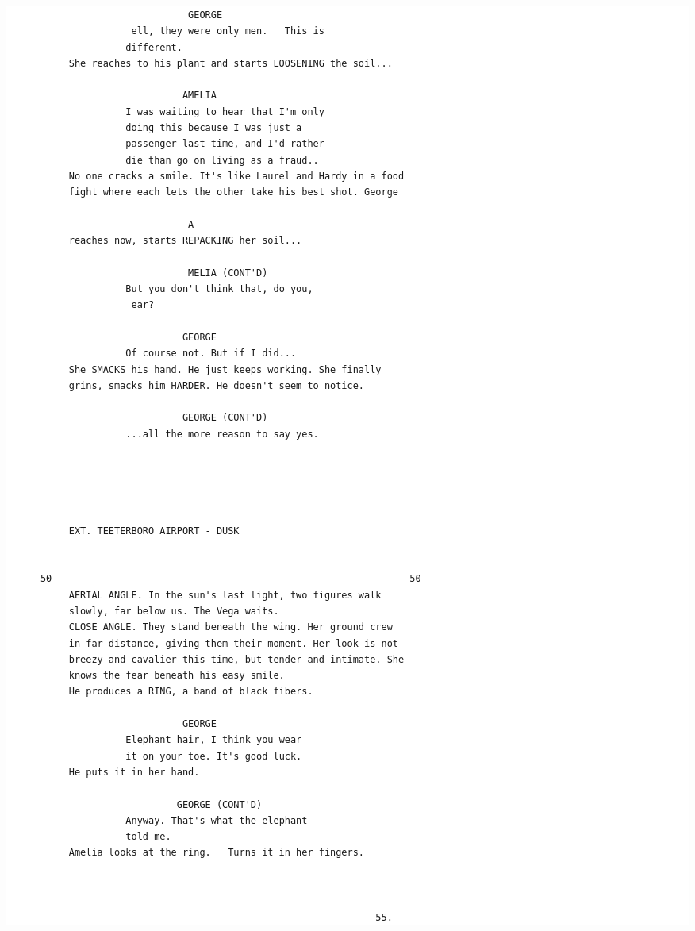           

                                    GEORGE
                          ell, they were only men.   This is
                         different.
               She reaches to his plant and starts LOOSENING the soil...

                                   AMELIA
                         I was waiting to hear that I'm only
                         doing this because I was just a
                         passenger last time, and I'd rather
                         die than go on living as a fraud..
               No one cracks a smile. It's like Laurel and Hardy in a food
               fight where each lets the other take his best shot. George

                                    A
               reaches now, starts REPACKING her soil...

                                    MELIA (CONT'D)
                         But you don't think that, do you,
                          ear?

                                   GEORGE
                         Of course not. But if I did...
               She SMACKS his hand. He just keeps working. She finally
               grins, smacks him HARDER. He doesn't seem to notice.

                                   GEORGE (CONT'D)
                         ...all the more reason to say yes.

          

          

               EXT. TEETERBORO AIRPORT - DUSK


          50                                                               50
               AERIAL ANGLE. In the sun's last light, two figures walk
               slowly, far below us. The Vega waits.
               CLOSE ANGLE. They stand beneath the wing. Her ground crew
               in far distance, giving them their moment. Her look is not
               breezy and cavalier this time, but tender and intimate. She
               knows the fear beneath his easy smile.
               He produces a RING, a band of black fibers.

                                   GEORGE
                         Elephant hair, I think you wear
                         it on your toe. It's good luck.
               He puts it in her hand.

                                  GEORGE (CONT'D)
                         Anyway. That's what the elephant
                         told me.
               Amelia looks at the ring.   Turns it in her fingers.

          

                                                                     55.
